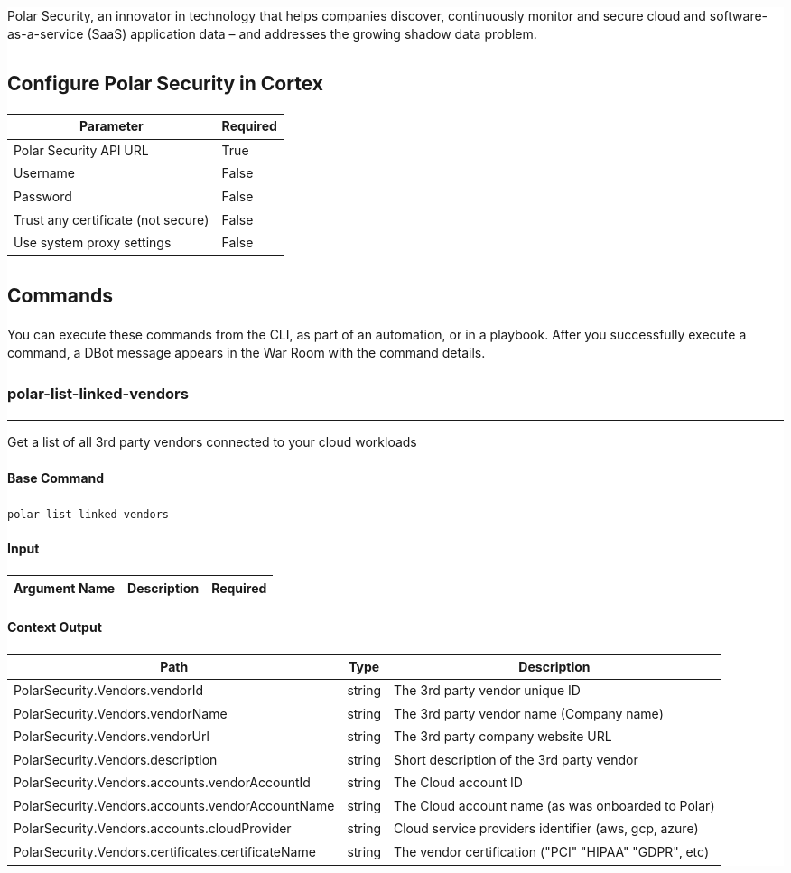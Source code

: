 Polar Security, an innovator in technology that helps companies discover, continuously monitor and secure cloud and software-as-a-service (SaaS) application data – and addresses the growing shadow data problem.

## Configure Polar Security in Cortex


| **Parameter** | **Required** |
| --- | --- |
| Polar Security API URL | True |
| Username | False |
| Password | False |
| Trust any certificate (not secure) | False |
| Use system proxy settings | False |


## Commands

You can execute these commands from the CLI, as part of an automation, or in a playbook.
After you successfully execute a command, a DBot message appears in the War Room with the command details.

### polar-list-linked-vendors

***
Get a list of all 3rd party vendors connected to your cloud workloads

#### Base Command

`polar-list-linked-vendors`

#### Input

| **Argument Name** | **Description** | **Required** |
| --- | --- | --- |

#### Context Output

| **Path** | **Type** | **Description** |
| --- | --- | --- |
| PolarSecurity.Vendors.vendorId | string | The 3rd party vendor unique ID | 
| PolarSecurity.Vendors.vendorName | string | The 3rd party vendor name \(Company name\) | 
| PolarSecurity.Vendors.vendorUrl | string | The 3rd party company website URL | 
| PolarSecurity.Vendors.description | string | Short description of the 3rd party vendor | 
| PolarSecurity.Vendors.accounts.vendorAccountId | string | The Cloud account ID | 
| PolarSecurity.Vendors.accounts.vendorAccountName | string | The Cloud account name \(as was onboarded to Polar\) | 
| PolarSecurity.Vendors.accounts.cloudProvider | string | Cloud service providers identifier \(aws, gcp, azure\) | 
| PolarSecurity.Vendors.certificates.certificateName | string | The vendor certification \("PCI" "HIPAA" "GDPR", etc\) | 
